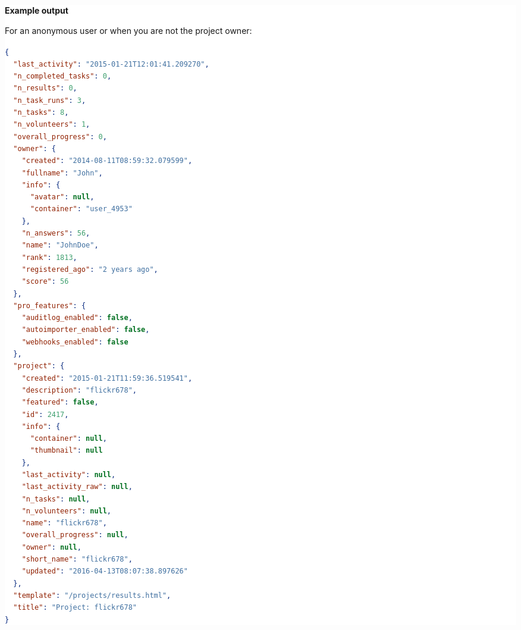 **Example output**

For an anonymous user or when you are not the project owner:

```json
{
  "last_activity": "2015-01-21T12:01:41.209270",
  "n_completed_tasks": 0,
  "n_results": 0,
  "n_task_runs": 3,
  "n_tasks": 8,
  "n_volunteers": 1,
  "overall_progress": 0,
  "owner": {
    "created": "2014-08-11T08:59:32.079599",
    "fullname": "John",
    "info": {
      "avatar": null,
      "container": "user_4953"
    },
    "n_answers": 56,
    "name": "JohnDoe",
    "rank": 1813,
    "registered_ago": "2 years ago",
    "score": 56
  },
  "pro_features": {
    "auditlog_enabled": false,
    "autoimporter_enabled": false,
    "webhooks_enabled": false
  },
  "project": {
    "created": "2015-01-21T11:59:36.519541",
    "description": "flickr678",
    "featured": false,
    "id": 2417,
    "info": {
      "container": null,
      "thumbnail": null
    },
    "last_activity": null,
    "last_activity_raw": null,
    "n_tasks": null,
    "n_volunteers": null,
    "name": "flickr678",
    "overall_progress": null,
    "owner": null,
    "short_name": "flickr678",
    "updated": "2016-04-13T08:07:38.897626"
  },
  "template": "/projects/results.html",
  "title": "Project: flickr678"
}
```
